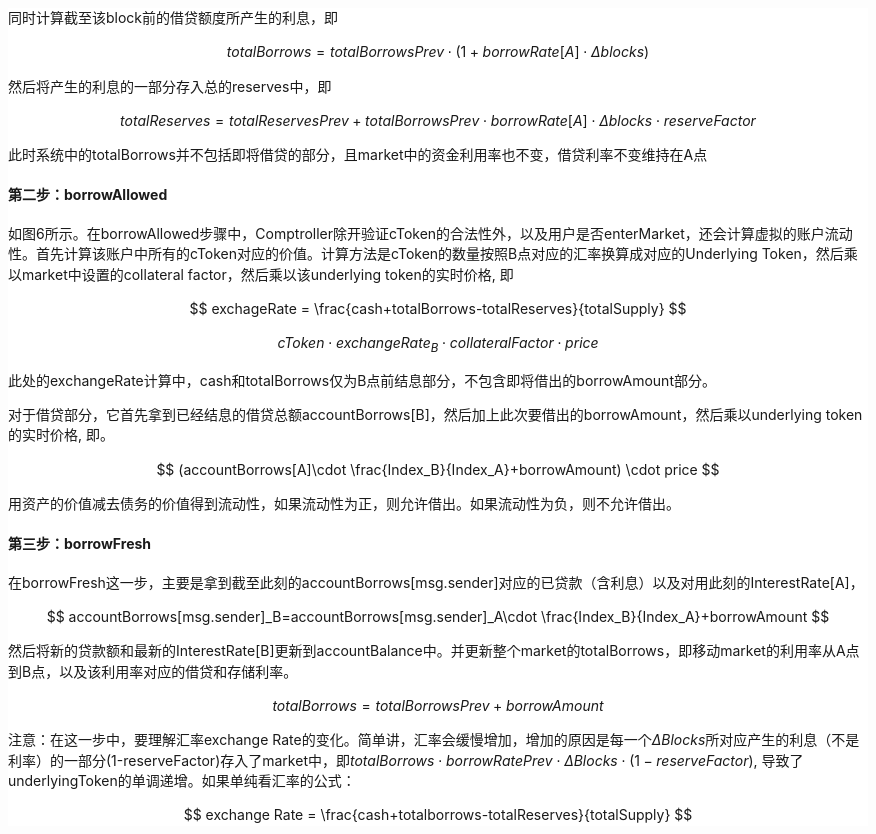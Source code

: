 同时计算截至该block前的借贷额度所产生的利息，即

$$
totalBorrows =totalBorrowsPrev\cdot (1+borrowRate[A]\cdot \Delta blocks)
$$

然后将产生的利息的一部分存入总的reserves中，即

$$
totalReserves = totalReservesPrev + totalBorrowsPrev\cdot borrowRate[A]\cdot \Delta blocks \cdot reserveFactor
$$

此时系统中的totalBorrows并不包括即将借贷的部分，且market中的资金利用率也不变，借贷利率不变维持在A点

#### 第二步：borrowAllowed

如图6所示。在borrowAllowed步骤中，Comptroller除开验证cToken的合法性外，以及用户是否enterMarket，还会计算虚拟的账户流动性。首先计算该账户中所有的cToken对应的价值。计算方法是cToken的数量按照B点对应的汇率换算成对应的Underlying Token，然后乘以market中设置的collateral factor，然后乘以该underlying token的实时价格, 即

$$
exchageRate = \frac{cash+totalBorrows-totalReserves}{totalSupply}
$$

$$
cToken\cdot exchangeRate_B\cdot collateralFactor \cdot price
$$

此处的exchangeRate计算中，cash和totalBorrows仅为B点前结息部分，不包含即将借出的borrowAmount部分。

对于借贷部分，它首先拿到已经结息的借贷总额accountBorrows[B]，然后加上此次要借出的borrowAmount，然后乘以underlying token的实时价格, 即。

$$
(accountBorrows[A]\cdot \frac{Index_B}{Index_A}+borrowAmount) \cdot price
$$

用资产的价值减去债务的价值得到流动性，如果流动性为正，则允许借出。如果流动性为负，则不允许借出。

#### 第三步：borrowFresh

在borrowFresh这一步，主要是拿到截至此刻的accountBorrows[msg.sender]对应的已贷款（含利息）以及对用此刻的InterestRate[A]，

$$
accountBorrows[msg.sender]_B=accountBorrows[msg.sender]_A\cdot \frac{Index_B}{Index_A}+borrowAmount
$$

然后将新的贷款额和最新的InterestRate[B]更新到accountBalance中。并更新整个market的totalBorrows，即移动market的利用率从A点到B点，以及该利用率对应的借贷和存储利率。

$$
totalBorrows = totalBorrowsPrev + borrowAmount
$$

注意：在这一步中，要理解汇率exchange Rate的变化。简单讲，汇率会缓慢增加，增加的原因是每一个$\Delta Blocks$所对应产生的利息（不是利率）的一部分(1-reserveFactor)存入了market中，即$totalBorrows\cdot borrowRatePrev \cdot \Delta Blocks \cdot (1-reserveFactor)$​, 导致了underlyingToken的单调递增。如果单纯看汇率的公式：

$$
exchange Rate = \frac{cash+totalborrows-totalReserves}{totalSupply}
$$
